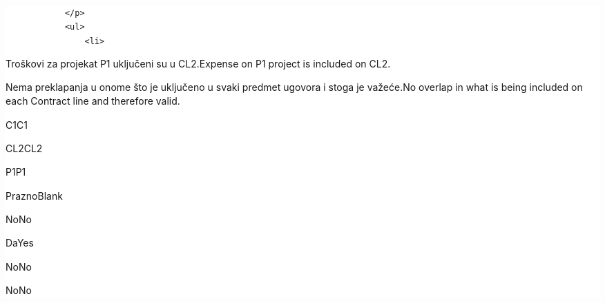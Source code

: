                 </p>
                <ul>
                    <li>
<span data-ttu-id="11d3c-249">Troškovi za projekat P1 uključeni su u CL2.</span><span class="sxs-lookup"><span data-stu-id="11d3c-249">Expense on P1 project is included on CL2.</span></span>
                    </li>
                </ul>
                <p>
<span data-ttu-id="11d3c-250">Nema preklapanja u onome što je uključeno u svaki predmet ugovora i stoga je važeće.</span><span class="sxs-lookup"><span data-stu-id="11d3c-250">No overlap in what is being included on each Contract line and therefore valid.</span></span>
                </p>
            </td>
        </tr>
        <tr>
            <td width="43" valign="top">
                <p>
<span data-ttu-id="11d3c-251">C1</span><span class="sxs-lookup"><span data-stu-id="11d3c-251">C1</span></span> </p>
            </td>
            <td width="65" valign="top">
                <p>
<span data-ttu-id="11d3c-252">CL2</span><span class="sxs-lookup"><span data-stu-id="11d3c-252">CL2</span></span> </p>
            </td>
            <td width="42" valign="top">
                <p>
<span data-ttu-id="11d3c-253">P1</span><span class="sxs-lookup"><span data-stu-id="11d3c-253">P1</span></span> </p>
            </td>
            <td width="67" valign="top">
                <p>
<span data-ttu-id="11d3c-254">Prazno</span><span class="sxs-lookup"><span data-stu-id="11d3c-254">Blank</span></span> </p>
            </td>
            <td width="48" valign="top">
                <p>
<span data-ttu-id="11d3c-255">No</span><span class="sxs-lookup"><span data-stu-id="11d3c-255">No</span></span> </p>
            </td>
            <td width="48" valign="top">
                <p>
<span data-ttu-id="11d3c-256">Da</span><span class="sxs-lookup"><span data-stu-id="11d3c-256">Yes</span></span> </p>
            </td>
            <td width="42" valign="top">
                <p>
<span data-ttu-id="11d3c-257">No</span><span class="sxs-lookup"><span data-stu-id="11d3c-257">No</span></span> </p>
            </td>
            <td width="42" valign="top">
                <p>
<span data-ttu-id="11d3c-258">No</span><span class="sxs-lookup"><span data-stu-id="11d3c-258">No</span></span> </p>
            </td>
        </tr>
        <tr>
            <td width="43" valign="top">
            </td>
            <td width="65" valign="top">
            </td>
            <td width="42" valign="top">
            </td>
            <td width="67" valign="top">